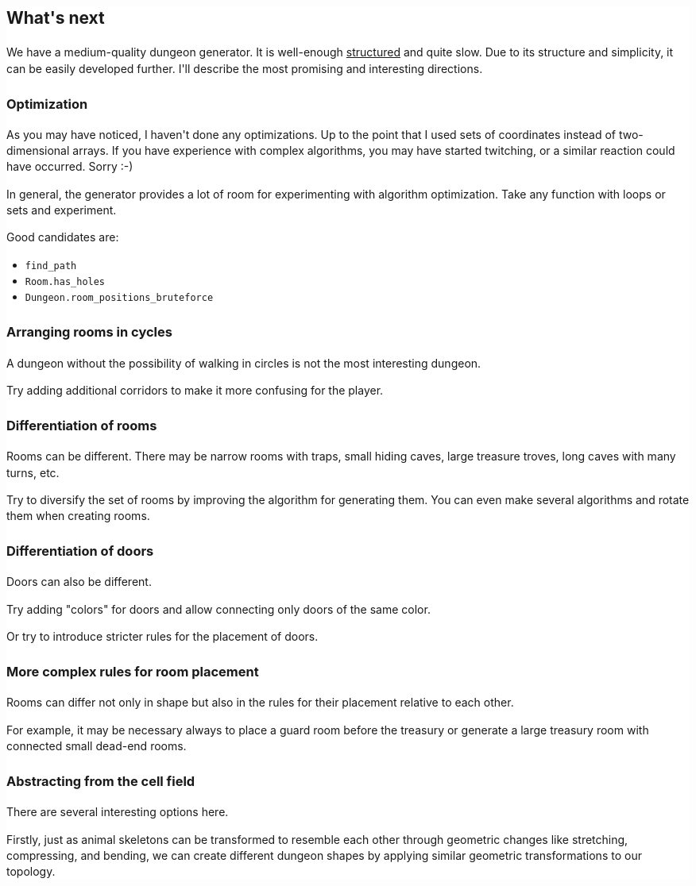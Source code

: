 ## What's next

We have a medium-quality dungeon generator. It is well-enough [structured](https://en.wikipedia.org/wiki/Decomposition_(computer_science)) and quite slow. Due to its structure and simplicity, it can be easily developed further. I'll describe the most promising and interesting directions.

### Optimization

As you may have noticed, I haven't done any optimizations. Up to the point that I used sets of coordinates instead of two-dimensional arrays. If you have experience with complex algorithms, you may have started twitching, or a similar reaction could have occurred. Sorry :-)

In general, the generator provides a lot of room for experimenting with algorithm optimization. Take any function with loops or sets and experiment.

Good candidates are:

- `find_path`
- `Room.has_holes`
- `Dungeon.room_positions_bruteforce`

### Arranging rooms in cycles

A dungeon without the possibility of walking in circles is not the most interesting dungeon.

Try adding additional corridors to make it more confusing for the player.

### Differentiation of rooms

Rooms can be different. There may be narrow rooms with traps, small hiding caves, large treasure troves, long caves with many turns, etc.

Try to diversify the set of rooms by improving the algorithm for generating them. You can even make several algorithms and rotate them when creating rooms.

### Differentiation of doors

Doors can also be different.

Try adding "colors" for doors and allow connecting only doors of the same color.

Or try to introduce stricter rules for the placement of doors.

### More complex rules for room placement

Rooms can differ not only in shape but also in the rules for their placement relative to each other.

For example, it may be necessary always to place a guard room before the treasury or generate a large treasury room with connected small dead-end rooms.

### Abstracting from the cell field

There are several interesting options here.

Firstly, just as animal skeletons can be transformed to resemble each other through geometric changes like stretching, compressing, and bending, we can create different dungeon shapes by applying similar geometric transformations to our topology.
